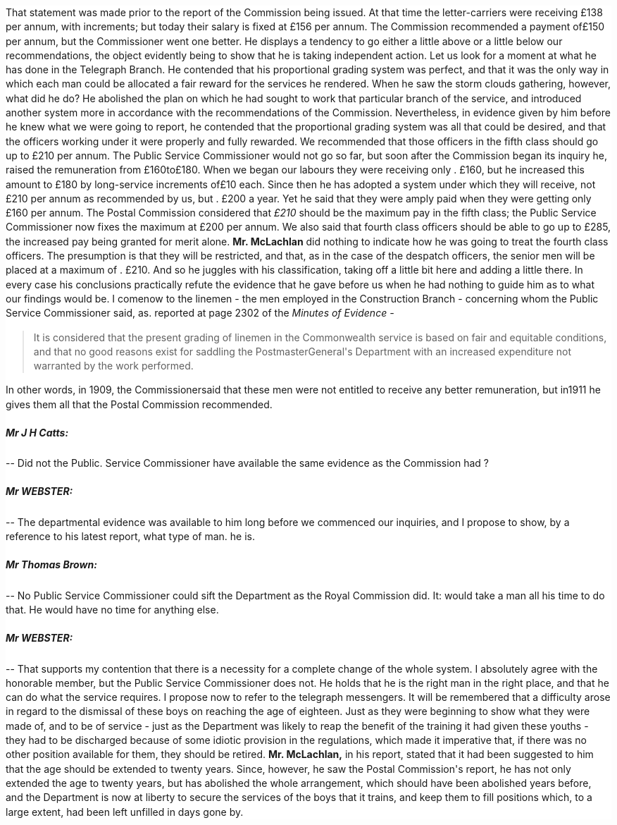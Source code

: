 That statement was made prior to the report of the Commission being issued. At that time the letter-carriers were receiving  £138  per annum, with increments; but today their salary is fixed at £156 per annum. The Commission recommended a payment of£150 per annum, but the Commissioner went one better. He displays a tendency to go either a little above or a little below our recommendations, the object evidently being to show that he is taking independent action. Let us look for a moment at what he has done in the Telegraph Branch. He contended that his proportional grading system was perfect, and that it was the only way in which each man could be allocated a fair reward for the services he rendered. When he saw the storm clouds gathering, however, what did he do? He abolished the plan on which he had sought to work that particular branch of the service, and introduced another system more in accordance with the recommendations of the Commission. Nevertheless, in evidence given by him before he knew what we were going to report, he contended that the proportional grading system was all that could be desired, and that the officers working under it were properly and fully rewarded. We recommended that those officers in the fifth class should go up to  £210  per annum. The Public Service Commissioner would not go so far, but soon after the Commission began its inquiry he, raised the remuneration from £160to£180. When we began our labours they were receiving only  . £160,  but he increased this amount to £180 by long-service increments of£10 each. Since then he has adopted a system under which they will receive, not  £210  per annum as recommended by us, but  . £200  a year. Yet he said that they were amply paid when they were getting only  £160  per annum. The Postal Commission considered that  *£210*  should be the maximum pay in the fifth class; the Public Service Commissioner now fixes the maximum at  £200  per annum. We also said that fourth class officers should be able to go up to  £285,  the increased pay being granted for merit alone.  **Mr. McLachlan**  did nothing to indicate how he was going to treat the fourth class officers. The presumption is that they will be restricted, and that, as in the case of the despatch officers, the senior men will be placed at a maximum of  . £210.  And so he juggles with his classification, taking off a little bit here and adding a little there. In every case his conclusions practically refute the evidence that he gave before us when he had nothing to guide him as to what our findings would be. I comenow to the linemen - the men employed in the Construction Branch - concerning whom the Public Service Commissioner said, as. reported at page  2302  of the  *Minutes of Evidence -* 

  >It is considered that the present grading of linemen in the Commonwealth service is based on fair and equitable conditions, and that no good reasons exist for saddling the PostmasterGeneral's Department with an increased expenditure not warranted by the work performed. 

In other words, in  1909,  the Commissionersaid that these men were not entitled to receive any better remuneration, but in1911 he gives them all that the Postal Commission recommended. 

##### Mr J H Catts:

--  Did not the Public. Service Commissioner have available the same evidence as the Commission had ? 

##### Mr WEBSTER:

-- The departmental evidence was available to him long before we commenced our inquiries, and I propose to show, by a reference to his latest report, what type of man. he is. 

##### Mr Thomas Brown:

--  No Public Service Commissioner could sift the Department as the Royal Commission did. It: would take a man all his time to do that. He would have no time for anything else. 

##### Mr WEBSTER:

-- That supports my contention that there is a necessity for a complete change of the whole system. I absolutely agree with the honorable member, but the Public Service Commissioner does not. He holds that he is the right man  in  the right place, and that he can do what the service requires. I propose now to refer to the telegraph messengers. It will be remembered that a difficulty arose in regard to the dismissal of these boys on reaching the age of eighteen. Just as they were beginning to show what they were made of, and to be of service - just as the Department was likely to reap the benefit of the training it had given these youths - they had to be discharged because of some idiotic provision in the regulations, which made it imperative that, if there was no other position available for them, they should be retired.  **Mr. McLachlan,**  in his report, stated that it had been suggested to him that the age should be extended to twenty years. Since, however, he saw the Postal Commission's report, he has not only extended the age to twenty years, but has abolished the whole arrangement, which should have been abolished years before, and the Department is now at liberty to secure the services of the boys that it trains, and keep them to fill positions which, to a large extent, had been left unfilled in days gone by. 
